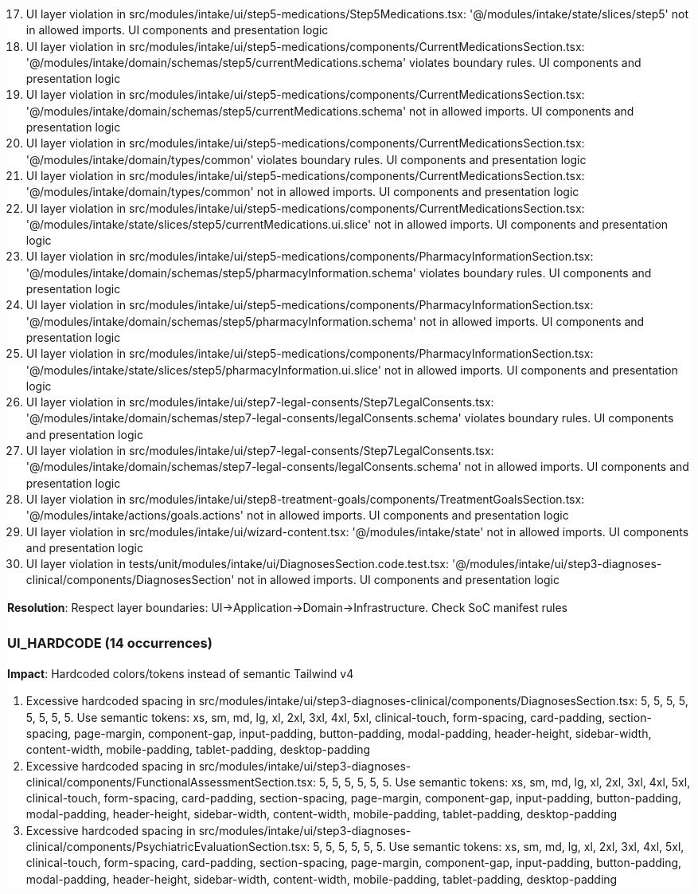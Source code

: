 17. UI layer violation in src/modules/intake/ui/step5-medications/Step5Medications.tsx: '@/modules/intake/state/slices/step5' not in allowed imports. UI components and presentation logic
18. UI layer violation in src/modules/intake/ui/step5-medications/components/CurrentMedicationsSection.tsx: '@/modules/intake/domain/schemas/step5/currentMedications.schema' violates boundary rules. UI components and presentation logic
19. UI layer violation in src/modules/intake/ui/step5-medications/components/CurrentMedicationsSection.tsx: '@/modules/intake/domain/schemas/step5/currentMedications.schema' not in allowed imports. UI components and presentation logic
20. UI layer violation in src/modules/intake/ui/step5-medications/components/CurrentMedicationsSection.tsx: '@/modules/intake/domain/types/common' violates boundary rules. UI components and presentation logic
21. UI layer violation in src/modules/intake/ui/step5-medications/components/CurrentMedicationsSection.tsx: '@/modules/intake/domain/types/common' not in allowed imports. UI components and presentation logic
22. UI layer violation in src/modules/intake/ui/step5-medications/components/CurrentMedicationsSection.tsx: '@/modules/intake/state/slices/step5/currentMedications.ui.slice' not in allowed imports. UI components and presentation logic
23. UI layer violation in src/modules/intake/ui/step5-medications/components/PharmacyInformationSection.tsx: '@/modules/intake/domain/schemas/step5/pharmacyInformation.schema' violates boundary rules. UI components and presentation logic
24. UI layer violation in src/modules/intake/ui/step5-medications/components/PharmacyInformationSection.tsx: '@/modules/intake/domain/schemas/step5/pharmacyInformation.schema' not in allowed imports. UI components and presentation logic
25. UI layer violation in src/modules/intake/ui/step5-medications/components/PharmacyInformationSection.tsx: '@/modules/intake/state/slices/step5/pharmacyInformation.ui.slice' not in allowed imports. UI components and presentation logic
26. UI layer violation in src/modules/intake/ui/step7-legal-consents/Step7LegalConsents.tsx: '@/modules/intake/domain/schemas/step7-legal-consents/legalConsents.schema' violates boundary rules. UI components and presentation logic
27. UI layer violation in src/modules/intake/ui/step7-legal-consents/Step7LegalConsents.tsx: '@/modules/intake/domain/schemas/step7-legal-consents/legalConsents.schema' not in allowed imports. UI components and presentation logic
28. UI layer violation in src/modules/intake/ui/step8-treatment-goals/components/TreatmentGoalsSection.tsx: '@/modules/intake/actions/goals.actions' not in allowed imports. UI components and presentation logic
29. UI layer violation in src/modules/intake/ui/wizard-content.tsx: '@/modules/intake/state' not in allowed imports. UI components and presentation logic
30. UI layer violation in tests/unit/modules/intake/ui/DiagnosesSection.code.test.tsx: '@/modules/intake/ui/step3-diagnoses-clinical/components/DiagnosesSection' not in allowed imports. UI components and presentation logic

**Resolution**: Respect layer boundaries: UI→Application→Domain→Infrastructure. Check SoC manifest rules


### UI_HARDCODE (14 occurrences)

**Impact**: Hardcoded colors/tokens instead of semantic Tailwind v4

1. Excessive hardcoded spacing in src/modules/intake/ui/step3-diagnoses-clinical/components/DiagnosesSection.tsx: 5, 5, 5, 5, 5, 5, 5, 5. Use semantic tokens: xs, sm, md, lg, xl, 2xl, 3xl, 4xl, 5xl, clinical-touch, form-spacing, card-padding, section-spacing, page-margin, component-gap, input-padding, button-padding, modal-padding, header-height, sidebar-width, content-width, mobile-padding, tablet-padding, desktop-padding
2. Excessive hardcoded spacing in src/modules/intake/ui/step3-diagnoses-clinical/components/FunctionalAssessmentSection.tsx: 5, 5, 5, 5, 5, 5. Use semantic tokens: xs, sm, md, lg, xl, 2xl, 3xl, 4xl, 5xl, clinical-touch, form-spacing, card-padding, section-spacing, page-margin, component-gap, input-padding, button-padding, modal-padding, header-height, sidebar-width, content-width, mobile-padding, tablet-padding, desktop-padding
3. Excessive hardcoded spacing in src/modules/intake/ui/step3-diagnoses-clinical/components/PsychiatricEvaluationSection.tsx: 5, 5, 5, 5, 5, 5. Use semantic tokens: xs, sm, md, lg, xl, 2xl, 3xl, 4xl, 5xl, clinical-touch, form-spacing, card-padding, section-spacing, page-margin, component-gap, input-padding, button-padding, modal-padding, header-height, sidebar-width, content-width, mobile-padding, tablet-padding, desktop-padding